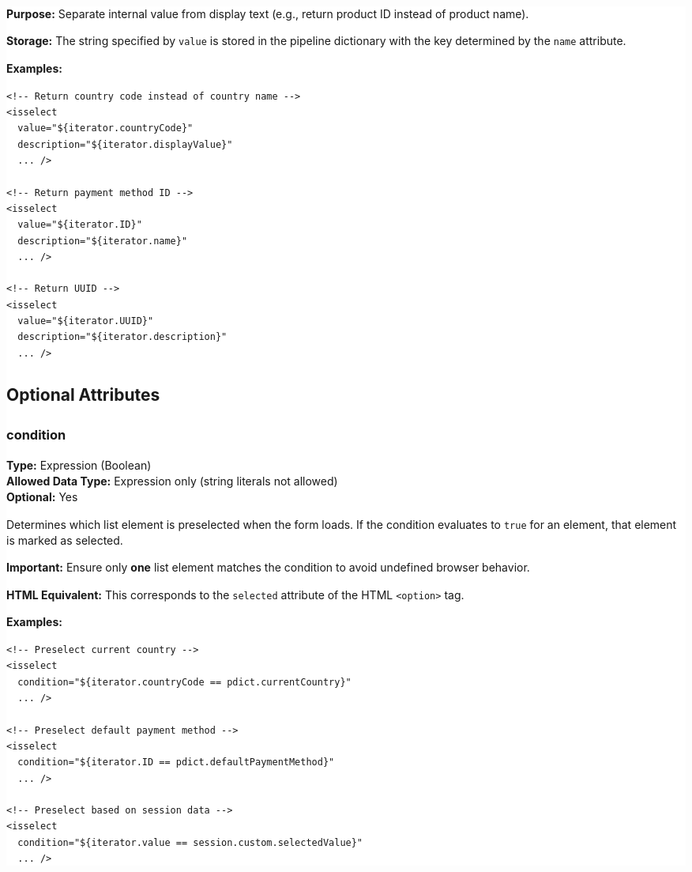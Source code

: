 **Purpose:** Separate internal value from display text (e.g., return product ID instead of product name).

**Storage:** The string specified by `value` is stored in the pipeline dictionary with the key determined by the `name` attribute.

**Examples:**
```isml
<!-- Return country code instead of country name -->
<isselect 
  value="${iterator.countryCode}"
  description="${iterator.displayValue}"
  ... />

<!-- Return payment method ID -->
<isselect 
  value="${iterator.ID}"
  description="${iterator.name}"
  ... />

<!-- Return UUID -->
<isselect 
  value="${iterator.UUID}"
  description="${iterator.description}"
  ... />
```

## Optional Attributes

### condition

**Type:** Expression (Boolean)  
**Allowed Data Type:** Expression only (string literals not allowed)  
**Optional:** Yes

Determines which list element is preselected when the form loads. If the condition evaluates to `true` for an element, that element is marked as selected.

**Important:** Ensure only **one** list element matches the condition to avoid undefined browser behavior.

**HTML Equivalent:** This corresponds to the `selected` attribute of the HTML `<option>` tag.

**Examples:**
```isml
<!-- Preselect current country -->
<isselect 
  condition="${iterator.countryCode == pdict.currentCountry}"
  ... />

<!-- Preselect default payment method -->
<isselect 
  condition="${iterator.ID == pdict.defaultPaymentMethod}"
  ... />

<!-- Preselect based on session data -->
<isselect 
  condition="${iterator.value == session.custom.selectedValue}"
  ... />
```
